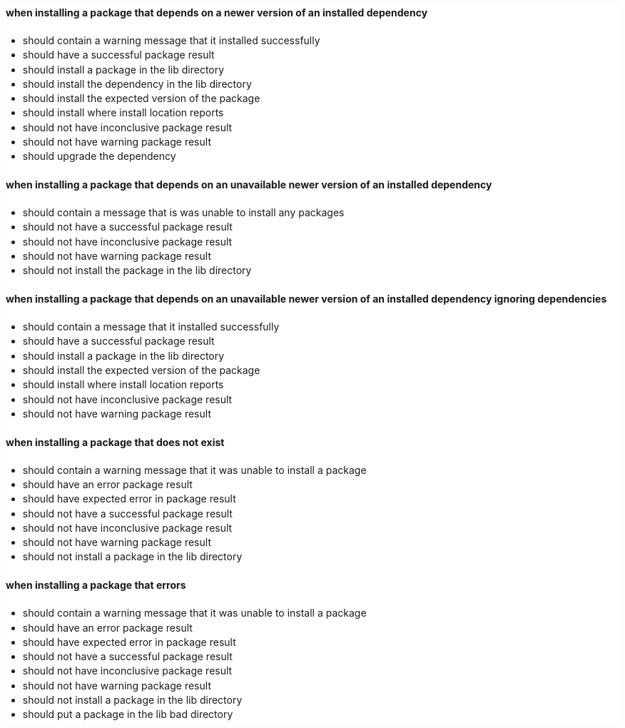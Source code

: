 #### when installing a package that depends on a newer version of an installed dependency

 * should contain a warning message that it installed successfully
 * should have a successful package result
 * should install a package in the lib directory
 * should install the dependency in the lib directory
 * should install the expected version of the package
 * should install where install location reports
 * should not have inconclusive package result
 * should not have warning package result
 * should upgrade the dependency

#### when installing a package that depends on an unavailable newer version of an installed dependency

 * should contain a message that is was unable to install any packages
 * should not have a successful package result
 * should not have inconclusive package result
 * should not have warning package result
 * should not install the package in the lib directory

#### when installing a package that depends on an unavailable newer version of an installed dependency ignoring dependencies

 * should contain a message that it installed successfully
 * should have a successful package result
 * should install a package in the lib directory
 * should install the expected version of the package
 * should install where install location reports
 * should not have inconclusive package result
 * should not have warning package result

#### when installing a package that does not exist

 * should contain a warning message that it was unable to install a package
 * should have an error package result
 * should have expected error in package result
 * should not have a successful package result
 * should not have inconclusive package result
 * should not have warning package result
 * should not install a package in the lib directory

#### when installing a package that errors

 * should contain a warning message that it was unable to install a package
 * should have an error package result
 * should have expected error in package result
 * should not have a successful package result
 * should not have inconclusive package result
 * should not have warning package result
 * should not install a package in the lib directory
 * should put a package in the lib bad directory
